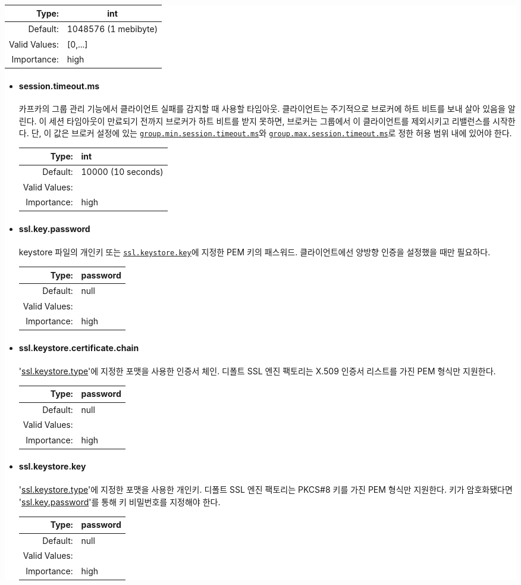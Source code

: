   |         Type: | int                  |
  | ------------: | -------------------- |
  |      Default: | 1048576 (1 mebibyte) |
  | Valid Values: | [0,...]              |
  |   Importance: | high                 |

- #### session.timeout.ms

  카프카의 그룹 관리 기능에서 클라이언트 실패를 감지할 때 사용할 타임아웃. 클라이언트는 주기적으로 브로커에 하트 비트를 보내 살아 있음을 알린다. 이 세션 타임아웃이 만료되기 전까지 브로커가 하트 비트를 받지 못하면, 브로커는 그룹에서 이 클라이언트를 제외시키고 리밸런스를 시작한다. 단, 이 값은 브로커 설정에 있는 [`group.min.session.timeout.ms`](../broker-configuration#groupminsessiontimeoutms)와 [`group.max.session.timeout.ms`](../broker-configuration#groupmaxsessiontimeoutms)로 정한 허용 범위 내에 있어야 한다.

  |         Type: | int                |
  | ------------: | ------------------ |
  |      Default: | 10000 (10 seconds) |
  | Valid Values: |                    |
  |   Importance: | high               |

- #### ssl.key.password

  keystore 파일의 개인키 또는 [`ssl.keystore.key`](#sslkeystorekey)에 지정한 PEM 키의 패스워드. 클라이언트에선 양방향 인증을 설정했을 때만 필요하다.

  |         Type: | password |
  | ------------: | -------- |
  |      Default: | null     |
  | Valid Values: |          |
  |   Importance: | high     |

- #### ssl.keystore.certificate.chain

  '[ssl.keystore.type](#sslkeystoretype)'에 지정한 포맷을 사용한 인증서 체인. 디폴트 SSL 엔진 팩토리는 X.509 인증서 리스트를 가진 PEM 형식만 지원한다.

  |         Type: | password |
  | ------------: | -------- |
  |      Default: | null     |
  | Valid Values: |          |
  |   Importance: | high     |

- #### ssl.keystore.key

  '[ssl.keystore.type](#sslkeystoretype)'에 지정한 포맷을 사용한 개인키. 디폴트 SSL 엔진 팩토리는 PKCS#8 키를 가진 PEM 형식만 지원한다. 키가 암호화됐다면 '[ssl.key.password](#sslkeypassword)'를 통해 키 비밀번호를 지정해야 한다.

  |         Type: | password |
  | ------------: | -------- |
  |      Default: | null     |
  | Valid Values: |          |
  |   Importance: | high     |
